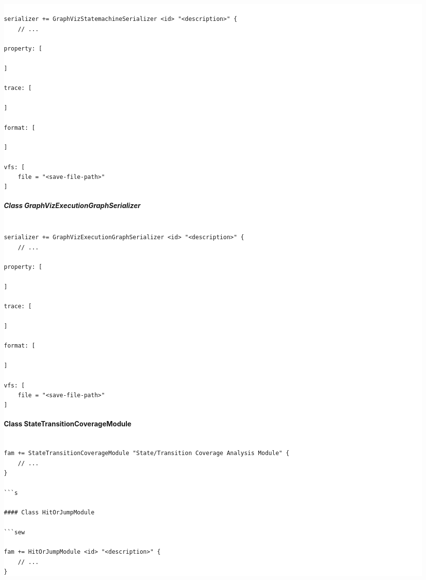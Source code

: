 ```sew

serializer += GraphVizStatemachineSerializer <id> "<description>" {
	// ...

property: [

]
	
trace: [

]
	
format: [

]

vfs: [
    file = "<save-file-path>"
]

```

##### Class GraphVizExecutionGraphSerializer

```sew

serializer += GraphVizExecutionGraphSerializer <id> "<description>" {	
	// ...

property: [

]
	
trace: [

]
	
format: [

]

vfs: [
    file = "<save-file-path>"
]

```


#### Class StateTransitionCoverageModule

```sew

fam += StateTransitionCoverageModule "State/Transition Coverage Analysis Module" {
	// ...
}

```s

#### Class HitOrJumpModule

```sew

fam += HitOrJumpModule <id> "<description>" {
	// ...
}
```